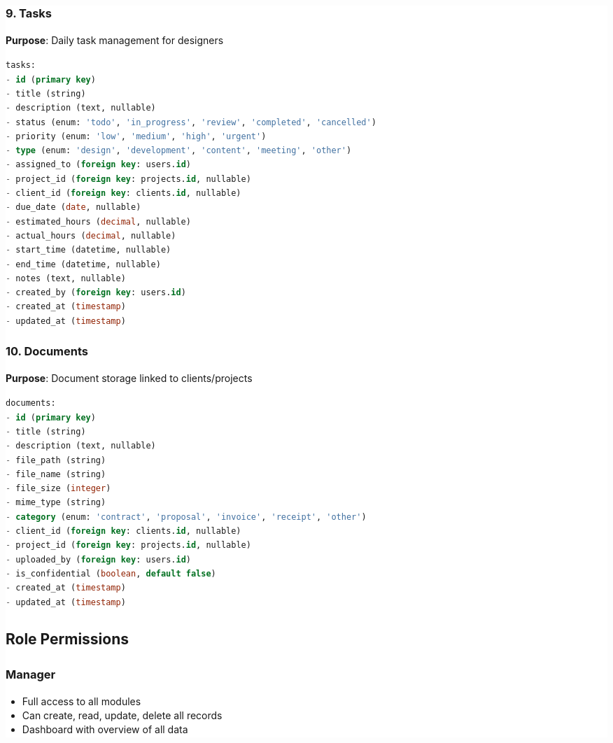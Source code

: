 ### 9. Tasks
**Purpose**: Daily task management for designers
```sql
tasks:
- id (primary key)
- title (string)
- description (text, nullable)
- status (enum: 'todo', 'in_progress', 'review', 'completed', 'cancelled')
- priority (enum: 'low', 'medium', 'high', 'urgent')
- type (enum: 'design', 'development', 'content', 'meeting', 'other')
- assigned_to (foreign key: users.id)
- project_id (foreign key: projects.id, nullable)
- client_id (foreign key: clients.id, nullable)
- due_date (date, nullable)
- estimated_hours (decimal, nullable)
- actual_hours (decimal, nullable)
- start_time (datetime, nullable)
- end_time (datetime, nullable)
- notes (text, nullable)
- created_by (foreign key: users.id)
- created_at (timestamp)
- updated_at (timestamp)
```

### 10. Documents
**Purpose**: Document storage linked to clients/projects
```sql
documents:
- id (primary key)
- title (string)
- description (text, nullable)
- file_path (string)
- file_name (string)
- file_size (integer)
- mime_type (string)
- category (enum: 'contract', 'proposal', 'invoice', 'receipt', 'other')
- client_id (foreign key: clients.id, nullable)
- project_id (foreign key: projects.id, nullable)
- uploaded_by (foreign key: users.id)
- is_confidential (boolean, default false)
- created_at (timestamp)
- updated_at (timestamp)
```

## Role Permissions

### Manager
- Full access to all modules
- Can create, read, update, delete all records
- Dashboard with overview of all data
